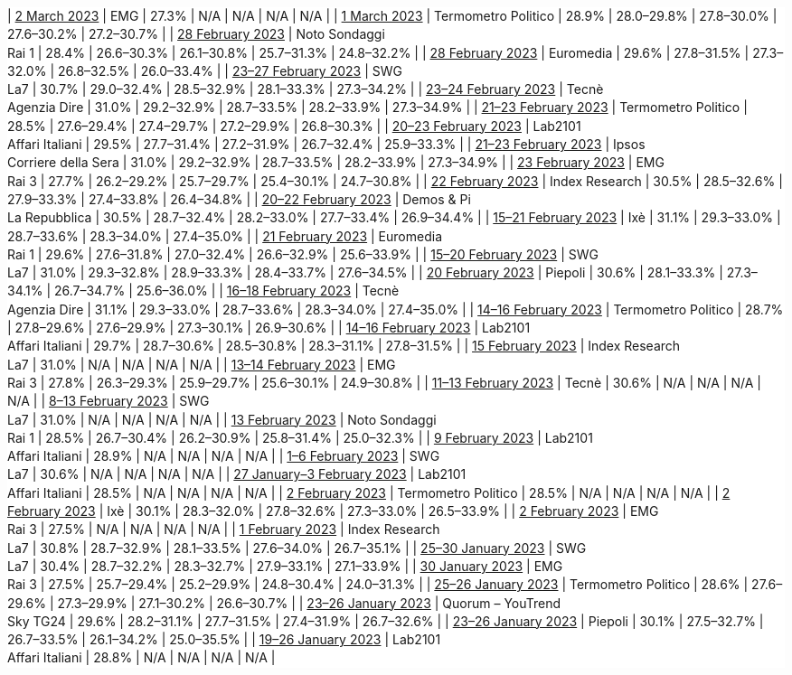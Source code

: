 | [2 March 2023](2023-03-02-EMG.html) | EMG | 27.3% | N/A | N/A | N/A | N/A |
| [1 March 2023](2023-03-01-TermometroPolitico.html) | Termometro Politico | 28.9% | 28.0–29.8% | 27.8–30.0% | 27.6–30.2% | 27.2–30.7% |
| [28 February 2023](2023-02-28-NotoSondaggi.html) | Noto Sondaggi <br> Rai 1 | 28.4% | 26.6–30.3% | 26.1–30.8% | 25.7–31.3% | 24.8–32.2% |
| [28 February 2023](2023-02-28-Euromedia.html) | Euromedia | 29.6% | 27.8–31.5% | 27.3–32.0% | 26.8–32.5% | 26.0–33.4% |
| [23–27 February 2023](2023-02-27-SWG.html) | SWG <br> La7 | 30.7% | 29.0–32.4% | 28.5–32.9% | 28.1–33.3% | 27.3–34.2% |
| [23–24 February 2023](2023-02-24-Tecnè.html) | Tecnè <br> Agenzia Dire | 31.0% | 29.2–32.9% | 28.7–33.5% | 28.2–33.9% | 27.3–34.9% |
| [21–23 February 2023](2023-02-23-TermometroPolitico.html) | Termometro Politico | 28.5% | 27.6–29.4% | 27.4–29.7% | 27.2–29.9% | 26.8–30.3% |
| [20–23 February 2023](2023-02-23-Lab2101.html) | Lab2101 <br> Affari Italiani | 29.5% | 27.7–31.4% | 27.2–31.9% | 26.7–32.4% | 25.9–33.3% |
| [21–23 February 2023](2023-02-23-Ipsos.html) | Ipsos <br> Corriere della Sera | 31.0% | 29.2–32.9% | 28.7–33.5% | 28.2–33.9% | 27.3–34.9% |
| [23 February 2023](2023-02-23-EMG.html) | EMG <br> Rai 3 | 27.7% | 26.2–29.2% | 25.7–29.7% | 25.4–30.1% | 24.7–30.8% |
| [22 February 2023](2023-02-22-IndexResearch.html) | Index Research | 30.5% | 28.5–32.6% | 27.9–33.3% | 27.4–33.8% | 26.4–34.8% |
| [20–22 February 2023](2023-02-22-DemosPi.html) | Demos & Pi <br> La Repubblica | 30.5% | 28.7–32.4% | 28.2–33.0% | 27.7–33.4% | 26.9–34.4% |
| [15–21 February 2023](2023-02-21-Ixè.html) | Ixè | 31.1% | 29.3–33.0% | 28.7–33.6% | 28.3–34.0% | 27.4–35.0% |
| [21 February 2023](2023-02-21-Euromedia.html) | Euromedia <br> Rai 1 | 29.6% | 27.6–31.8% | 27.0–32.4% | 26.6–32.9% | 25.6–33.9% |
| [15–20 February 2023](2023-02-20-SWG.html) | SWG <br> La7 | 31.0% | 29.3–32.8% | 28.9–33.3% | 28.4–33.7% | 27.6–34.5% |
| [20 February 2023](2023-02-20-Piepoli.html) | Piepoli | 30.6% | 28.1–33.3% | 27.3–34.1% | 26.7–34.7% | 25.6–36.0% |
| [16–18 February 2023](2023-02-18-Tecnè.html) | Tecnè <br> Agenzia Dire | 31.1% | 29.3–33.0% | 28.7–33.6% | 28.3–34.0% | 27.4–35.0% |
| [14–16 February 2023](2023-02-16-TermometroPolitico.html) | Termometro Politico | 28.7% | 27.8–29.6% | 27.6–29.9% | 27.3–30.1% | 26.9–30.6% |
| [14–16 February 2023](2023-02-16-Lab2101.html) | Lab2101 <br> Affari Italiani | 29.7% | 28.7–30.6% | 28.5–30.8% | 28.3–31.1% | 27.8–31.5% |
| [15 February 2023](2023-02-15-IndexResearch.html) | Index Research <br> La7 | 31.0% | N/A | N/A | N/A | N/A |
| [13–14 February 2023](2023-02-14-EMG.html) | EMG <br> Rai 3 | 27.8% | 26.3–29.3% | 25.9–29.7% | 25.6–30.1% | 24.9–30.8% |
| [11–13 February 2023](2023-02-13-Tecnè.html) | Tecnè | 30.6% | N/A | N/A | N/A | N/A |
| [8–13 February 2023](2023-02-13-SWG.html) | SWG <br> La7 | 31.0% | N/A | N/A | N/A | N/A |
| [13 February 2023](2023-02-13-NotoSondaggi.html) | Noto Sondaggi <br> Rai 1 | 28.5% | 26.7–30.4% | 26.2–30.9% | 25.8–31.4% | 25.0–32.3% |
| [9 February 2023](2023-02-09-Lab2101.html) | Lab2101 <br> Affari Italiani | 28.9% | N/A | N/A | N/A | N/A |
| [1–6 February 2023](2023-02-06-SWG.html) | SWG <br> La7 | 30.6% | N/A | N/A | N/A | N/A |
| [27 January–3 February 2023](2023-02-03-Lab2101.html) | Lab2101 <br> Affari Italiani | 28.5% | N/A | N/A | N/A | N/A |
| [2 February 2023](2023-02-02-TermometroPolitico.html) | Termometro Politico | 28.5% | N/A | N/A | N/A | N/A |
| [2 February 2023](2023-02-02-Ixè.html) | Ixè | 30.1% | 28.3–32.0% | 27.8–32.6% | 27.3–33.0% | 26.5–33.9% |
| [2 February 2023](2023-02-02-EMG.html) | EMG <br> Rai 3 | 27.5% | N/A | N/A | N/A | N/A |
| [1 February 2023](2023-02-01-IndexResearch.html) | Index Research <br> La7 | 30.8% | 28.7–32.9% | 28.1–33.5% | 27.6–34.0% | 26.7–35.1% |
| [25–30 January 2023](2023-01-30-SWG.html) | SWG <br> La7 | 30.4% | 28.7–32.2% | 28.3–32.7% | 27.9–33.1% | 27.1–33.9% |
| [30 January 2023](2023-01-30-EMG.html) | EMG <br> Rai 3 | 27.5% | 25.7–29.4% | 25.2–29.9% | 24.8–30.4% | 24.0–31.3% |
| [25–26 January 2023](2023-01-26-TermometroPolitico.html) | Termometro Politico | 28.6% | 27.6–29.6% | 27.3–29.9% | 27.1–30.2% | 26.6–30.7% |
| [23–26 January 2023](2023-01-26-Quorum–YouTrend.html) | Quorum – YouTrend <br> Sky TG24 | 29.6% | 28.2–31.1% | 27.7–31.5% | 27.4–31.9% | 26.7–32.6% |
| [23–26 January 2023](2023-01-26-Piepoli.html) | Piepoli | 30.1% | 27.5–32.7% | 26.7–33.5% | 26.1–34.2% | 25.0–35.5% |
| [19–26 January 2023](2023-01-26-Lab2101.html) | Lab2101 <br> Affari Italiani | 28.8% | N/A | N/A | N/A | N/A |